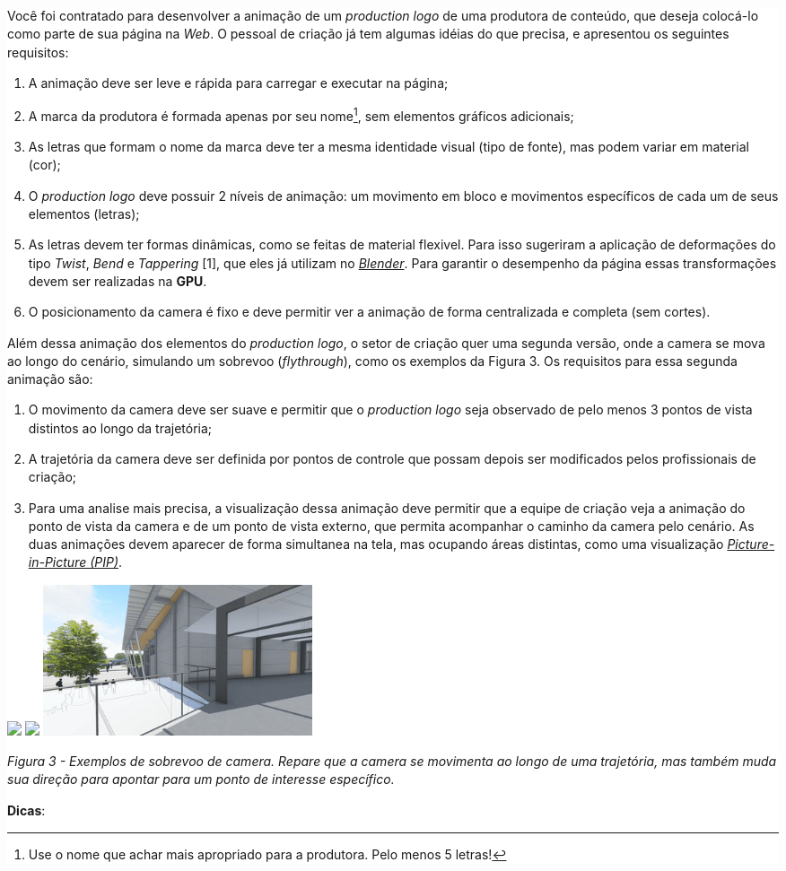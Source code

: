 Você foi contratado para desenvolver a animação de um *production logo* de uma produtora de conteúdo, que deseja colocá-lo como parte de sua página na *Web*. O pessoal de criação já tem algumas idéias do que precisa, e apresentou os seguintes requisitos:

1. A animação deve ser leve e rápida para carregar e executar na página;

2. A marca da produtora é formada apenas por seu nome[^1], sem elementos gráficos adicionais; 

3. As letras que formam o nome da marca deve ter a mesma identidade visual (tipo de fonte), mas podem variar em material (cor);

4. O *production logo* deve possuir 2 níveis de animação: um movimento em bloco e movimentos específicos de cada um de seus elementos (letras);

5. As letras devem ter formas dinâmicas, como se feitas de material flexivel. Para isso sugeriram a aplicação de deformações do tipo *Twist*, *Bend* e *Tappering* [1], que eles já utilizam no [*Blender*](https://www.youtube.com/watch?v=Bkwm-DGMRuQ). Para garantir o desempenho da página essas transformações devem ser realizadas na **GPU**.

6. O posicionamento da camera é fixo e deve permitir ver a animação de forma centralizada e completa (sem cortes).

Além dessa animação dos elementos do *production logo*, o setor de criação quer uma segunda versão, onde a camera se mova ao longo do cenário, simulando um sobrevoo (*flythrough*), como os exemplos da Figura 3. Os requisitos para essa segunda animação são:

1. O movimento da camera deve ser suave e permitir que o *production logo* seja observado de pelo menos 3 pontos de vista distintos ao longo da trajetória;

2. A trajetória da camera deve ser definida por pontos de controle que possam depois ser modificados pelos profissionais de criação;

3. Para uma analise mais precisa, a visualização dessa animação deve permitir que a equipe de criação veja a animação do ponto de vista da camera e de um ponto de vista externo, que permita acompanhar o caminho da camera pelo cenário. As duas animações devem aparecer de forma simultanea na tela, mas ocupando áreas distintas, como uma visualização [*Picture-in-Picture (PIP)*](https://media.idownloadblog.com/wp-content/uploads/2023/05/Picture-in-Picture-Apple-TV-1536x938.jpg). 

<img src="./imgs/flythrough-1.gif" width=300> <img src="./imgs/flythrough-2.gif" width=300> <img src="./imgs/flythrough-3.gif" width=300> 

*Figura 3 - Exemplos de sobrevoo de camera. Repare que a camera se movimenta ao longo de uma trajetória, mas também muda sua direção para apontar para um ponto de interesse específico.* 

**Dicas**: 


[^1]: Use o nome que achar mais apropriado para a produtora. Pelo menos 5 letras! 